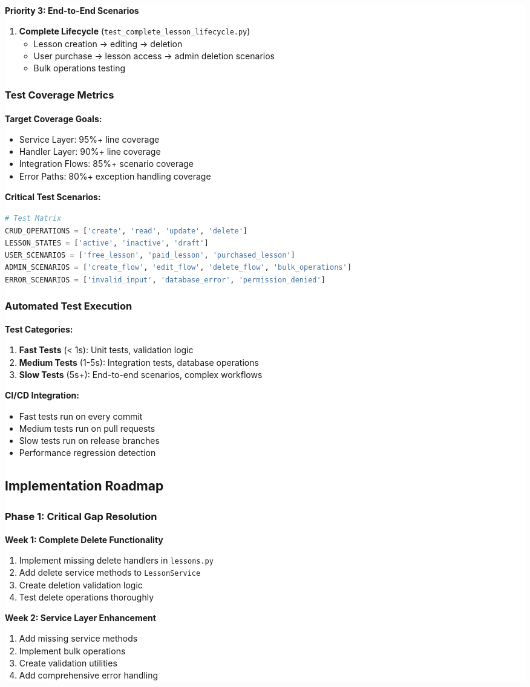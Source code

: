 **Priority 3: End-to-End Scenarios**
1. **Complete Lifecycle** (`test_complete_lesson_lifecycle.py`)
   - Lesson creation -> editing -> deletion
   - User purchase -> lesson access -> admin deletion scenarios
   - Bulk operations testing

### Test Coverage Metrics

**Target Coverage Goals:**
- Service Layer: 95%+ line coverage
- Handler Layer: 90%+ line coverage  
- Integration Flows: 85%+ scenario coverage
- Error Paths: 80%+ exception handling coverage

**Critical Test Scenarios:**
```python
# Test Matrix
CRUD_OPERATIONS = ['create', 'read', 'update', 'delete']
LESSON_STATES = ['active', 'inactive', 'draft']
USER_SCENARIOS = ['free_lesson', 'paid_lesson', 'purchased_lesson']
ADMIN_SCENARIOS = ['create_flow', 'edit_flow', 'delete_flow', 'bulk_operations']
ERROR_SCENARIOS = ['invalid_input', 'database_error', 'permission_denied']
```

### Automated Test Execution

**Test Categories:**
1. **Fast Tests** (< 1s): Unit tests, validation logic
2. **Medium Tests** (1-5s): Integration tests, database operations  
3. **Slow Tests** (5s+): End-to-end scenarios, complex workflows

**CI/CD Integration:**
- Fast tests run on every commit
- Medium tests run on pull requests
- Slow tests run on release branches
- Performance regression detection

## Implementation Roadmap

### Phase 1: Critical Gap Resolution

**Week 1: Complete Delete Functionality**
1. Implement missing delete handlers in `lessons.py`
2. Add delete service methods to `LessonService`
3. Create deletion validation logic
4. Test delete operations thoroughly

**Week 2: Service Layer Enhancement**
1. Add missing service methods
2. Implement bulk operations
3. Create validation utilities
4. Add comprehensive error handling
